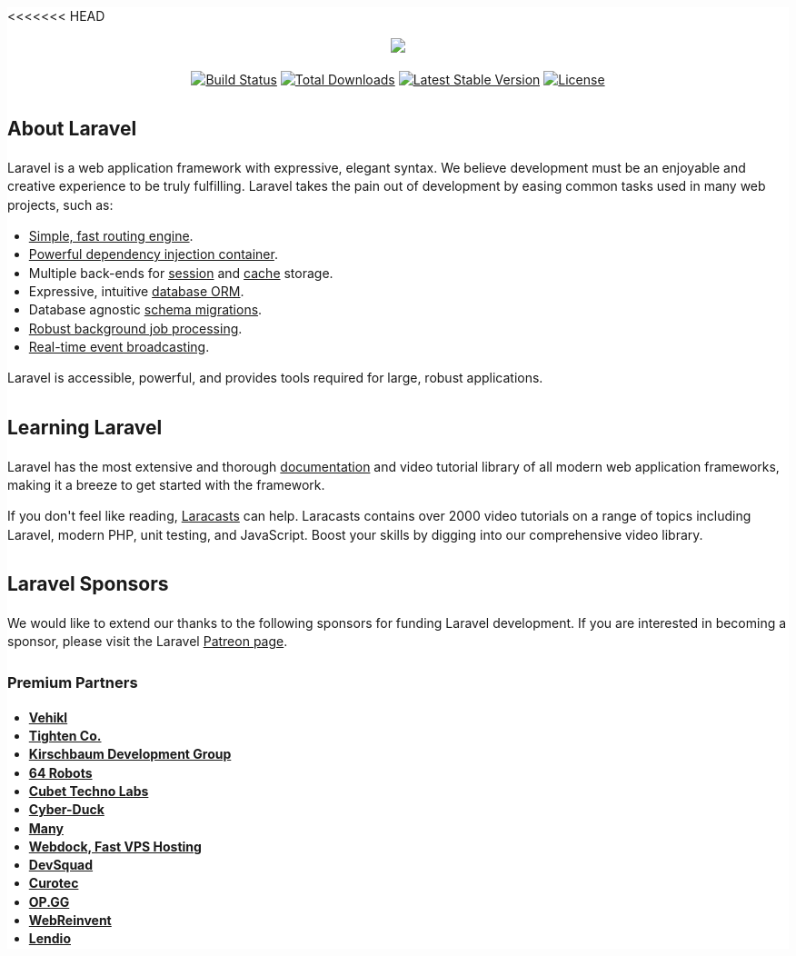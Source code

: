 <<<<<<< HEAD
<p align="center"><a href="https://laravel.com" target="_blank"><img src="https://raw.githubusercontent.com/laravel/art/master/logo-lockup/5%20SVG/2%20CMYK/1%20Full%20Color/laravel-logolockup-cmyk-red.svg" width="400"></a></p>

<p align="center">
<a href="https://travis-ci.org/laravel/framework"><img src="https://travis-ci.org/laravel/framework.svg" alt="Build Status"></a>
<a href="https://packagist.org/packages/laravel/framework"><img src="https://img.shields.io/packagist/dt/laravel/framework" alt="Total Downloads"></a>
<a href="https://packagist.org/packages/laravel/framework"><img src="https://img.shields.io/packagist/v/laravel/framework" alt="Latest Stable Version"></a>
<a href="https://packagist.org/packages/laravel/framework"><img src="https://img.shields.io/packagist/l/laravel/framework" alt="License"></a>
</p>

## About Laravel

Laravel is a web application framework with expressive, elegant syntax. We believe development must be an enjoyable and creative experience to be truly fulfilling. Laravel takes the pain out of development by easing common tasks used in many web projects, such as:

- [Simple, fast routing engine](https://laravel.com/docs/routing).
- [Powerful dependency injection container](https://laravel.com/docs/container).
- Multiple back-ends for [session](https://laravel.com/docs/session) and [cache](https://laravel.com/docs/cache) storage.
- Expressive, intuitive [database ORM](https://laravel.com/docs/eloquent).
- Database agnostic [schema migrations](https://laravel.com/docs/migrations).
- [Robust background job processing](https://laravel.com/docs/queues).
- [Real-time event broadcasting](https://laravel.com/docs/broadcasting).

Laravel is accessible, powerful, and provides tools required for large, robust applications.

## Learning Laravel

Laravel has the most extensive and thorough [documentation](https://laravel.com/docs) and video tutorial library of all modern web application frameworks, making it a breeze to get started with the framework.

If you don't feel like reading, [Laracasts](https://laracasts.com) can help. Laracasts contains over 2000 video tutorials on a range of topics including Laravel, modern PHP, unit testing, and JavaScript. Boost your skills by digging into our comprehensive video library.

## Laravel Sponsors

We would like to extend our thanks to the following sponsors for funding Laravel development. If you are interested in becoming a sponsor, please visit the Laravel [Patreon page](https://patreon.com/taylorotwell).

### Premium Partners

- **[Vehikl](https://vehikl.com/)**
- **[Tighten Co.](https://tighten.co)**
- **[Kirschbaum Development Group](https://kirschbaumdevelopment.com)**
- **[64 Robots](https://64robots.com)**
- **[Cubet Techno Labs](https://cubettech.com)**
- **[Cyber-Duck](https://cyber-duck.co.uk)**
- **[Many](https://www.many.co.uk)**
- **[Webdock, Fast VPS Hosting](https://www.webdock.io/en)**
- **[DevSquad](https://devsquad.com)**
- **[Curotec](https://www.curotec.com/services/technologies/laravel/)**
- **[OP.GG](https://op.gg)**
- **[WebReinvent](https://webreinvent.com/?utm_source=laravel&utm_medium=github&utm_campaign=patreon-sponsors)**
- **[Lendio](https://lendio.com)**
